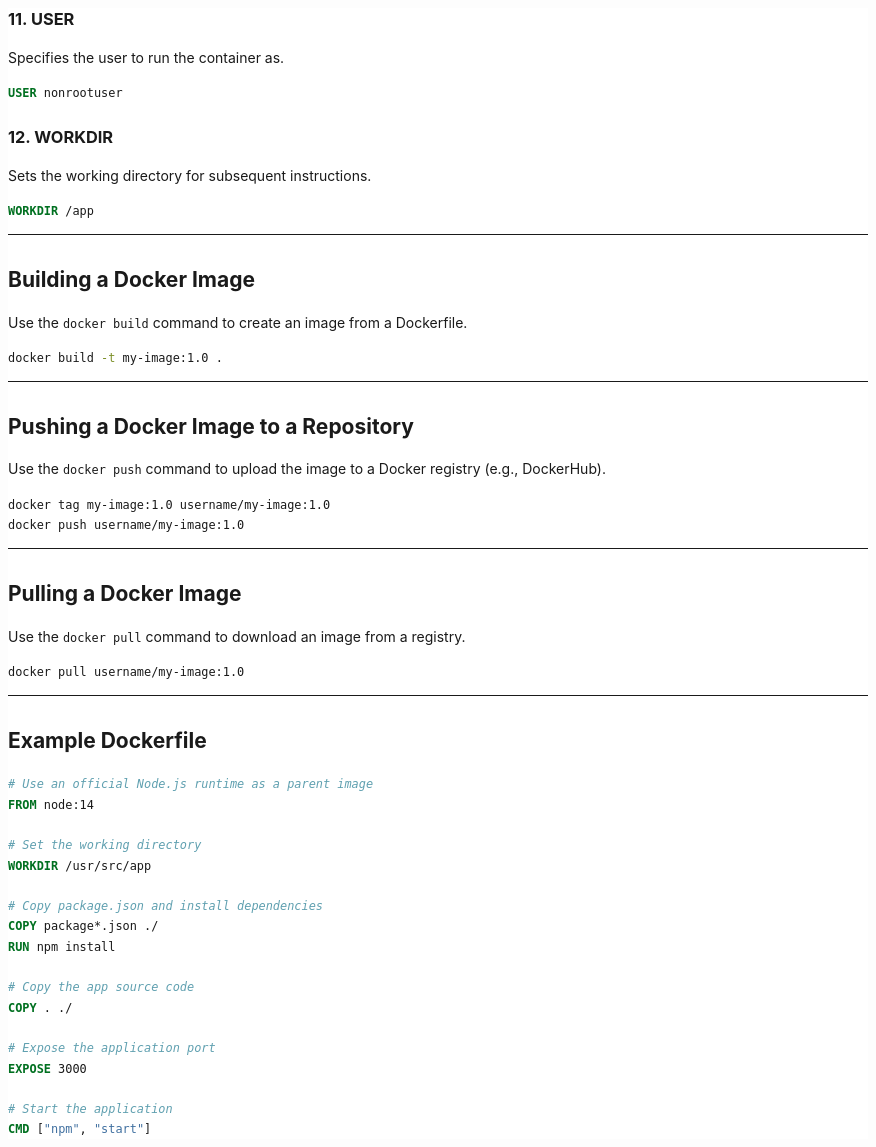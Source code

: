 ### 11. **USER**
Specifies the user to run the container as.
```dockerfile
USER nonrootuser
```

### 12. **WORKDIR**
Sets the working directory for subsequent instructions.
```dockerfile
WORKDIR /app
```

---

## Building a Docker Image
Use the `docker build` command to create an image from a Dockerfile.
```bash
docker build -t my-image:1.0 .
```

---

## Pushing a Docker Image to a Repository
Use the `docker push` command to upload the image to a Docker registry (e.g., DockerHub).
```bash
docker tag my-image:1.0 username/my-image:1.0
docker push username/my-image:1.0
```

---

## Pulling a Docker Image
Use the `docker pull` command to download an image from a registry.
```bash
docker pull username/my-image:1.0
```

---

## Example Dockerfile
```dockerfile
# Use an official Node.js runtime as a parent image
FROM node:14

# Set the working directory
WORKDIR /usr/src/app

# Copy package.json and install dependencies
COPY package*.json ./
RUN npm install

# Copy the app source code
COPY . ./

# Expose the application port
EXPOSE 3000

# Start the application
CMD ["npm", "start"]
```
